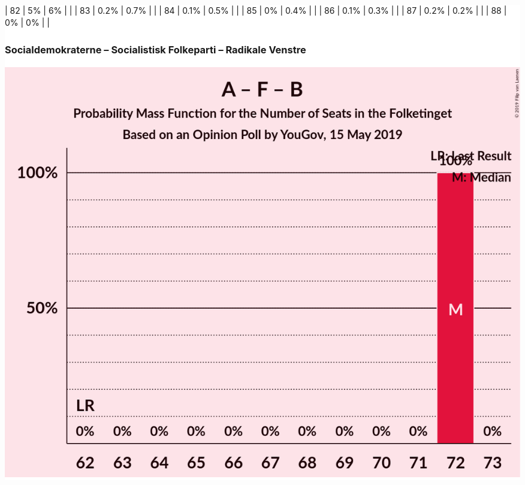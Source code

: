 | 82 | 5% | 6% |  |
| 83 | 0.2% | 0.7% |  |
| 84 | 0.1% | 0.5% |  |
| 85 | 0% | 0.4% |  |
| 86 | 0.1% | 0.3% |  |
| 87 | 0.2% | 0.2% |  |
| 88 | 0% | 0% |  |

### Socialdemokraterne – Socialistisk Folkeparti – Radikale Venstre

![Graph with seats probability mass function not yet produced](2019-05-15-YouGov-coalitions-seats-pmf-a–f–b.png "Seats Probability Mass Function")
